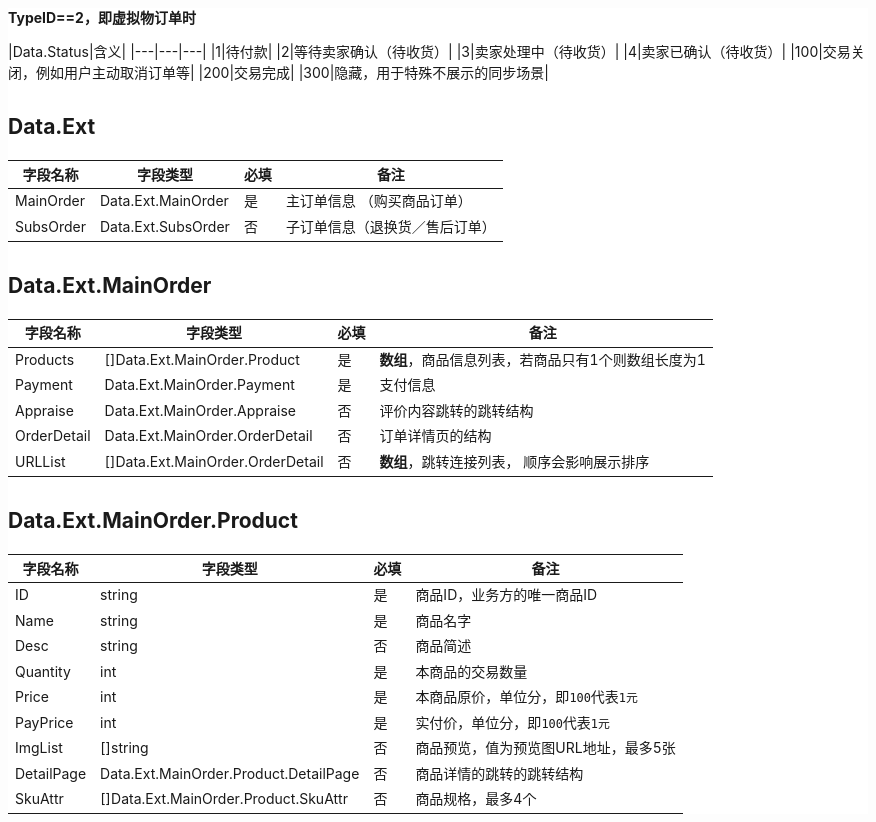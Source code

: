 **TypeID==2，即虚拟物订单时**

|Data.Status|含义|
|---|---|---|
|1|待付款|
|2|等待卖家确认（待收货）|
|3|卖家处理中（待收货）|
|4|卖家已确认（待收货）|
|100|交易关闭，例如用户主动取消订单等|
|200|交易完成|
|300|隐藏，用于特殊不展示的同步场景|

## Data.Ext

|字段名称|字段类型|必填|备注|
|---|---|---|---|
|MainOrder|Data.Ext.MainOrder|是|主订单信息 （购买商品订单）|
|SubsOrder|Data.Ext.SubsOrder|否|    子订单信息（退换货／售后订单）|

## Data.Ext.MainOrder

|字段名称|字段类型|必填|备注|
|---|---|---|---|
|Products|[]Data.Ext.MainOrder.Product|是|**数组**，商品信息列表，若商品只有1个则数组长度为1|
|Payment|Data.Ext.MainOrder.Payment|是|支付信息|
|Appraise|Data.Ext.MainOrder.Appraise|否|评价内容跳转的跳转结构|
|OrderDetail|Data.Ext.MainOrder.OrderDetail|否|订单详情页的结构|
|URLList|[]Data.Ext.MainOrder.OrderDetail|否|**数组**，跳转连接列表， 顺序会影响展示排序|

## Data.Ext.MainOrder.Product

|字段名称|字段类型|必填|备注|
|---|---|---|---|
|ID|string|是|商品ID，业务方的唯一商品ID|
|Name|string|是|商品名字|
|Desc|string|否|商品简述|
|Quantity|int|是|本商品的交易数量|
|Price|int|是|本商品原价，单位分，即`100`代表`1元`|
|PayPrice|int|是|实付价，单位分，即`100`代表`1元`|
|ImgList|[]string|否|商品预览，值为预览图URL地址，最多5张|
|DetailPage|Data.Ext.MainOrder.Product.DetailPage|否|商品详情的跳转的跳转结构|
|SkuAttr|[]Data.Ext.MainOrder.Product.SkuAttr|否|商品规格，最多4个|
